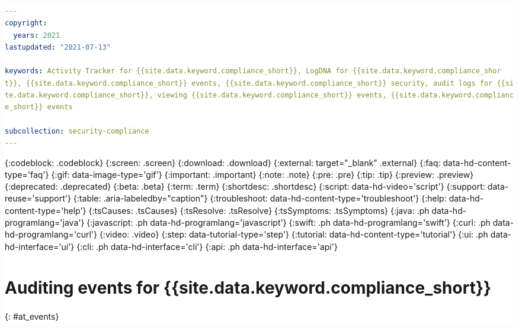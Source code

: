 ```yaml
---
copyright:
  years: 2021
lastupdated: "2021-07-13"

keywords: Activity Tracker for {{site.data.keyword.compliance_short}}, LogDNA for {{site.data.keyword.compliance_short}}, {{site.data.keyword.compliance_short}} events, {{site.data.keyword.compliance_short}} security, audit logs for {{site.data.keyword.compliance_short}}, viewing {{site.data.keyword.compliance_short}} events, {{site.data.keyword.compliance_short}} events

subcollection: security-compliance
---
```


{:codeblock: .codeblock}
{:screen: .screen}
{:download: .download}
{:external: target="_blank" .external}
{:faq: data-hd-content-type='faq'}
{:gif: data-image-type='gif'}
{:important: .important}
{:note: .note}
{:pre: .pre}
{:tip: .tip}
{:preview: .preview}
{:deprecated: .deprecated}
{:beta: .beta}
{:term: .term}
{:shortdesc: .shortdesc}
{:script: data-hd-video='script'}
{:support: data-reuse='support'}
{:table: .aria-labeledby="caption"}
{:troubleshoot: data-hd-content-type='troubleshoot'}
{:help: data-hd-content-type='help'}
{:tsCauses: .tsCauses}
{:tsResolve: .tsResolve}
{:tsSymptoms: .tsSymptoms}
{:java: .ph data-hd-programlang='java'}
{:javascript: .ph data-hd-programlang='javascript'}
{:swift: .ph data-hd-programlang='swift'}
{:curl: .ph data-hd-programlang='curl'}
{:video: .video}
{:step: data-tutorial-type='step'}
{:tutorial: data-hd-content-type='tutorial'}
{:ui: .ph data-hd-interface='ui'}
{:cli: .ph data-hd-interface='cli'}
{:api: .ph data-hd-interface='api'}

# Auditing events for {{site.data.keyword.compliance_short}}
{: #at_events}
